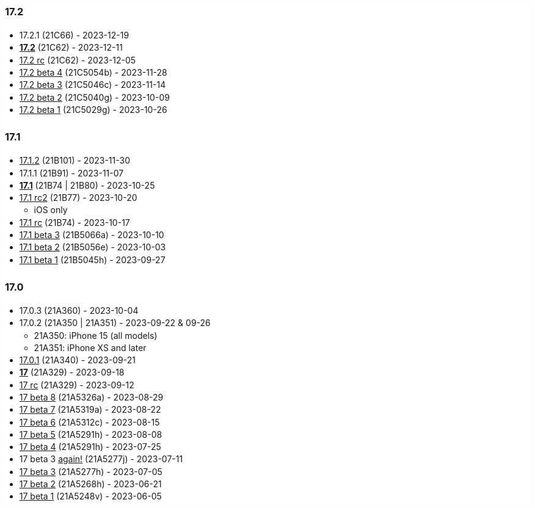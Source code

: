 ### 17.2

- 17.2.1 (21C66) - 2023-12-19
- **[17.2](https://developer.apple.com/documentation/ios-ipados-release-notes/ios-ipados-17_2-release-notes)** (21C62) - 2023-12-11
- [17.2 rc](https://developer.apple.com/documentation/ios-ipados-release-notes/ios-ipados-17_2-release-notes) (21C62) - 2023-12-05
- [17.2 beta 4](https://developer.apple.com/documentation/ios-ipados-release-notes/ios-ipados-17_2-release-notes) (21C5054b) - 2023-11-28
- [17.2 beta 3](https://developer.apple.com/documentation/ios-ipados-release-notes/ios-ipados-17_2-release-notes) (21C5046c) - 2023-11-14
- [17.2 beta 2](https://developer.apple.com/documentation/ios-ipados-release-notes/ios-ipados-17_2-release-notes) (21C5040g) - 2023-10-09
- [17.2 beta 1](https://developer.apple.com/documentation/ios-ipados-release-notes/ios-ipados-17_2-release-notes) (21C5029g) - 2023-10-26

### 17.1

- [17.1.2](https://support.apple.com/en-us/HT214031) (21B101) - 2023-11-30
- 17.1.1 (21B91) - 2023-11-07
- **[17.1](https://developer.apple.com/documentation/ios-ipados-release-notes/ios-ipados-17_1-release-notes)** (21B74 | 21B80) - 2023-10-25
- [17.1 rc2](https://developer.apple.com/documentation/ios-ipados-release-notes/ios-ipados-17_1-release-notes) (21B77) - 2023-10-20
  - iOS only
- [17.1 rc](https://developer.apple.com/documentation/ios-ipados-release-notes/ios-ipados-17_1-release-notes) (21B74) - 2023-10-17
- [17.1 beta 3](https://developer.apple.com/documentation/ios-ipados-release-notes/ios-ipados-17_1-release-notes) (21B5066a) - 2023-10-10
- [17.1 beta 2](https://developer.apple.com/documentation/ios-ipados-release-notes/ios-ipados-17_1-release-notes) (21B5056e) - 2023-10-03
- [17.1 beta 1](https://developer.apple.com/documentation/ios-ipados-release-notes/ios-ipados-17_1-release-notes) (21B5045h) - 2023-09-27

### 17.0

- 17.0.3 (21A360) - 2023-10-04
- 17.0.2 (21A350 | 21A351) - 2023-09-22 & 09-26
  - 21A350: iPhone 15 (all models)
  - 21A351: iPhone XS and later
- [17.0.1](https://support.apple.com/en-us/HT213926) (21A340) - 2023-09-21
- **[17](https://developer.apple.com/documentation/ios-ipados-release-notes/ios-ipados-17-release-notes)** (21A329) - 2023-09-18
- [17 rc](https://developer.apple.com/documentation/ios-ipados-release-notes/ios-ipados-17-release-notes) (21A329) - 2023-09-12
- [17 beta 8](https://developer.apple.com/documentation/ios-ipados-release-notes/ios-ipados-17-release-notes) (21A5326a) - 2023-08-29
- [17 beta 7](https://developer.apple.com/documentation/ios-ipados-release-notes/ios-ipados-17-release-notes) (21A5319a) - 2023-08-22
- [17 beta 6](https://developer.apple.com/documentation/ios-ipados-release-notes/ios-ipados-17-release-notes) (21A5312c) - 2023-08-15
- [17 beta 5](https://developer.apple.com/documentation/ios-ipados-release-notes/ios-ipados-17-release-notes) (21A5291h) - 2023-08-08
- [17 beta 4](https://developer.apple.com/documentation/ios-ipados-release-notes/ios-ipados-17-release-notes) (21A5291h) - 2023-07-25
- 17 beta 3 [again!](https://forums.macrumors.com/threads/ios-17-beta-3-bug-fixes-changes-and-improvements.2395125/) (21A5277j) - 2023-07-11
- [17 beta 3](https://developer.apple.com/documentation/ios-ipados-release-notes/ios-ipados-17-release-notes) (21A5277h) - 2023-07-05
- [17 beta 2](https://developer.apple.com/documentation/ios-ipados-release-notes/ios-ipados-17-release-notes) (21A5268h) - 2023-06-21
- [17 beta 1](https://developer.apple.com/documentation/ios-ipados-release-notes/ios-ipados-17-release-notes) (21A5248v) - 2023-06-05

